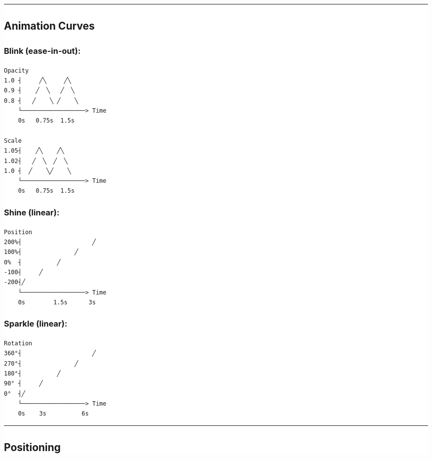 ```tsx
```

---

## Animation Curves

### Blink (ease-in-out):
```
Opacity
1.0 ┤     ╱╲     ╱╲
0.9 ┤    ╱  ╲   ╱  ╲
0.8 ┤   ╱    ╲ ╱    ╲
    └──────────────────> Time
    0s   0.75s  1.5s

Scale
1.05┤    ╱╲    ╱╲
1.02┤   ╱  ╲  ╱  ╲
1.0 ┤  ╱    ╲╱    ╲
    └──────────────────> Time
    0s   0.75s  1.5s
```

### Shine (linear):
```
Position
200%┤                    ╱
100%┤               ╱
0%  ┤          ╱
-100┤     ╱
-200┤╱
    └──────────────────> Time
    0s        1.5s      3s
```

### Sparkle (linear):
```
Rotation
360°┤                    ╱
270°┤               ╱
180°┤          ╱
90° ┤     ╱
0°  ┤╱
    └──────────────────> Time
    0s    3s          6s
```

---

## Positioning
